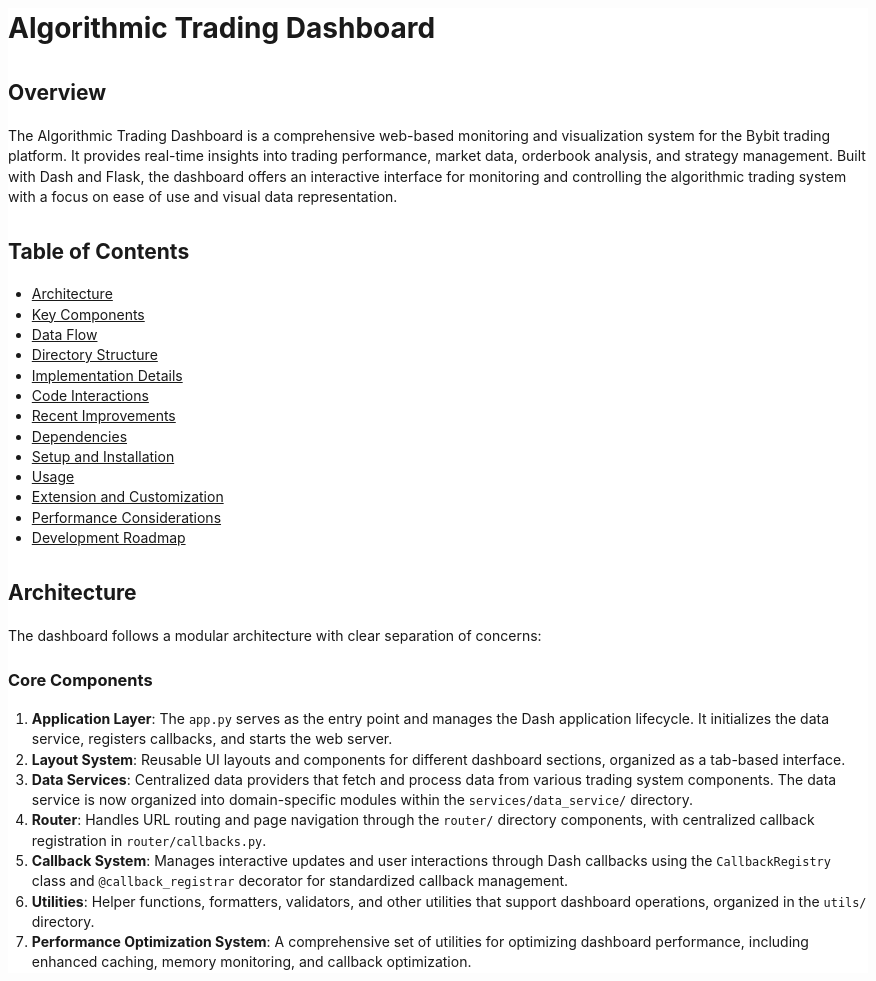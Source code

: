 # Algorithmic Trading Dashboard

## Overview

The Algorithmic Trading Dashboard is a comprehensive web-based monitoring and visualization system for the Bybit trading platform. It provides real-time insights into trading performance, market data, orderbook analysis, and strategy management. Built with Dash and Flask, the dashboard offers an interactive interface for monitoring and controlling the algorithmic trading system with a focus on ease of use and visual data representation.

## Table of Contents

- [Architecture](#architecture)
- [Key Components](#key-components)
- [Data Flow](#data-flow)
- [Directory Structure](#directory-structure)
- [Implementation Details](#implementation-details)
- [Code Interactions](#code-interactions)
- [Recent Improvements](#recent-improvements)
- [Dependencies](#dependencies)
- [Setup and Installation](#setup-and-installation)
- [Usage](#usage)
- [Extension and Customization](#extension-and-customization)
- [Performance Considerations](#performance-considerations)
- [Development Roadmap](#development-roadmap)

## Architecture

The dashboard follows a modular architecture with clear separation of concerns:

### Core Components

1. **Application Layer**: The `app.py` serves as the entry point and manages the Dash application lifecycle. It initializes the data service, registers callbacks, and starts the web server.
2. **Layout System**: Reusable UI layouts and components for different dashboard sections, organized as a tab-based interface.
3. **Data Services**: Centralized data providers that fetch and process data from various trading system components. The data service is now organized into domain-specific modules within the `services/data_service/` directory.
4. **Router**: Handles URL routing and page navigation through the `router/` directory components, with centralized callback registration in `router/callbacks.py`.
5. **Callback System**: Manages interactive updates and user interactions through Dash callbacks using the `CallbackRegistry` class and `@callback_registrar` decorator for standardized callback management.
6. **Utilities**: Helper functions, formatters, validators, and other utilities that support dashboard operations, organized in the `utils/` directory.
7. **Performance Optimization System**: A comprehensive set of utilities for optimizing dashboard performance, including enhanced caching, memory monitoring, and callback optimization.
